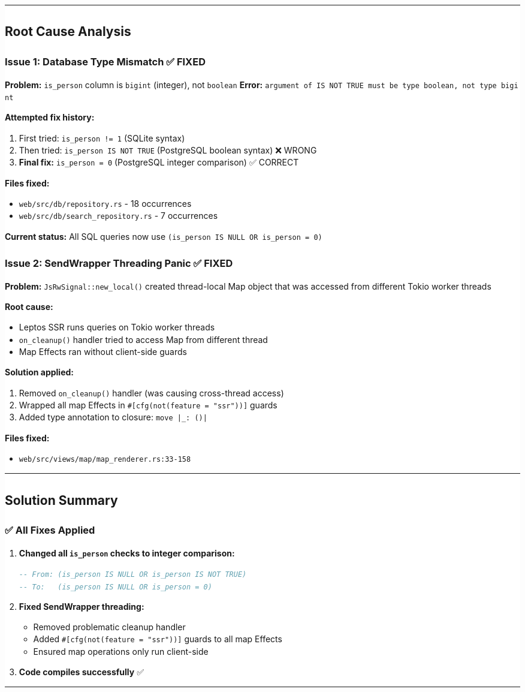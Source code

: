 
---

## Root Cause Analysis

### Issue 1: Database Type Mismatch ✅ FIXED
**Problem:** `is_person` column is `bigint` (integer), not `boolean`
**Error:** `argument of IS NOT TRUE must be type boolean, not type bigint`

**Attempted fix history:**
1. First tried: `is_person != 1` (SQLite syntax)
2. Then tried: `is_person IS NOT TRUE` (PostgreSQL boolean syntax) ❌ WRONG
3. **Final fix:** `is_person = 0` (PostgreSQL integer comparison) ✅ CORRECT

**Files fixed:**
- `web/src/db/repository.rs` - 18 occurrences
- `web/src/db/search_repository.rs` - 7 occurrences

**Current status:** All SQL queries now use `(is_person IS NULL OR is_person = 0)`

### Issue 2: SendWrapper Threading Panic ✅ FIXED
**Problem:** `JsRwSignal::new_local()` created thread-local Map object that was accessed from different Tokio worker threads

**Root cause:**
- Leptos SSR runs queries on Tokio worker threads
- `on_cleanup()` handler tried to access Map from different thread
- Map Effects ran without client-side guards

**Solution applied:**
1. Removed `on_cleanup()` handler (was causing cross-thread access)
2. Wrapped all map Effects in `#[cfg(not(feature = "ssr"))]` guards
3. Added type annotation to closure: `move |_: ()|`

**Files fixed:**
- `web/src/views/map/map_renderer.rs:33-158`

---

## Solution Summary

### ✅ All Fixes Applied

1. **Changed all `is_person` checks to integer comparison:**
   ```sql
   -- From: (is_person IS NULL OR is_person IS NOT TRUE)
   -- To:   (is_person IS NULL OR is_person = 0)
   ```

2. **Fixed SendWrapper threading:**
   - Removed problematic cleanup handler
   - Added `#[cfg(not(feature = "ssr"))]` guards to all map Effects
   - Ensured map operations only run client-side

3. **Code compiles successfully** ✅

---
